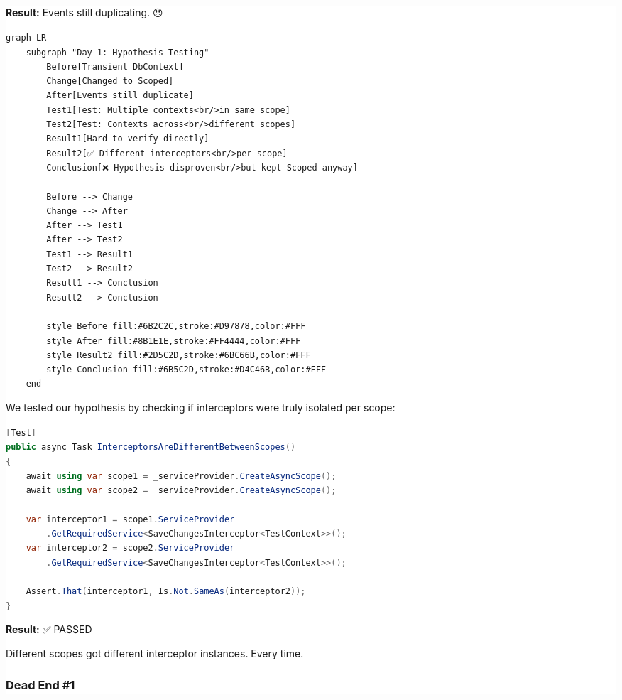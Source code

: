 **Result:** Events still duplicating. 😞

```mermaid
graph LR
    subgraph "Day 1: Hypothesis Testing"
        Before[Transient DbContext]
        Change[Changed to Scoped]
        After[Events still duplicate]
        Test1[Test: Multiple contexts<br/>in same scope]
        Test2[Test: Contexts across<br/>different scopes]
        Result1[Hard to verify directly]
        Result2[✅ Different interceptors<br/>per scope]
        Conclusion[❌ Hypothesis disproven<br/>but kept Scoped anyway]

        Before --> Change
        Change --> After
        After --> Test1
        After --> Test2
        Test1 --> Result1
        Test2 --> Result2
        Result1 --> Conclusion
        Result2 --> Conclusion

        style Before fill:#6B2C2C,stroke:#D97878,color:#FFF
        style After fill:#8B1E1E,stroke:#FF4444,color:#FFF
        style Result2 fill:#2D5C2D,stroke:#6BC66B,color:#FFF
        style Conclusion fill:#6B5C2D,stroke:#D4C46B,color:#FFF
    end
```

We tested our hypothesis by checking if interceptors were truly isolated per scope:

```csharp
[Test]
public async Task InterceptorsAreDifferentBetweenScopes()
{
    await using var scope1 = _serviceProvider.CreateAsyncScope();
    await using var scope2 = _serviceProvider.CreateAsyncScope();

    var interceptor1 = scope1.ServiceProvider
        .GetRequiredService<SaveChangesInterceptor<TestContext>>();
    var interceptor2 = scope2.ServiceProvider
        .GetRequiredService<SaveChangesInterceptor<TestContext>>();

    Assert.That(interceptor1, Is.Not.SameAs(interceptor2));
}
```

**Result:** ✅ PASSED

Different scopes got different interceptor instances. Every time.

### Dead End #1
